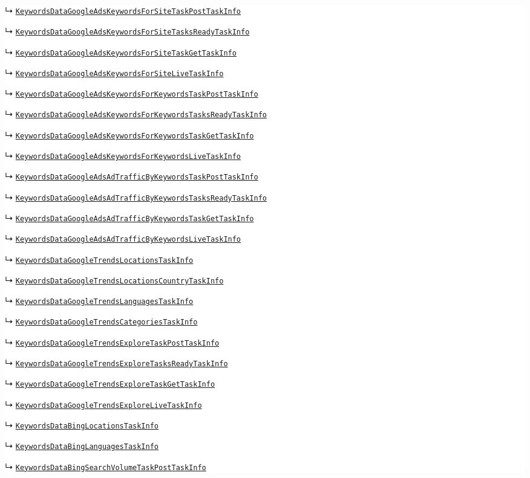  ↳ [`KeywordsDataGoogleAdsKeywordsForSiteTaskPostTaskInfo`](KeywordsDataGoogleAdsKeywordsForSiteTaskPostTaskInfo.md)
  
  ↳ [`KeywordsDataGoogleAdsKeywordsForSiteTasksReadyTaskInfo`](KeywordsDataGoogleAdsKeywordsForSiteTasksReadyTaskInfo.md)
  
  ↳ [`KeywordsDataGoogleAdsKeywordsForSiteTaskGetTaskInfo`](KeywordsDataGoogleAdsKeywordsForSiteTaskGetTaskInfo.md)
  
  ↳ [`KeywordsDataGoogleAdsKeywordsForSiteLiveTaskInfo`](KeywordsDataGoogleAdsKeywordsForSiteLiveTaskInfo.md)
  
  ↳ [`KeywordsDataGoogleAdsKeywordsForKeywordsTaskPostTaskInfo`](KeywordsDataGoogleAdsKeywordsForKeywordsTaskPostTaskInfo.md)
  
  ↳ [`KeywordsDataGoogleAdsKeywordsForKeywordsTasksReadyTaskInfo`](KeywordsDataGoogleAdsKeywordsForKeywordsTasksReadyTaskInfo.md)
  
  ↳ [`KeywordsDataGoogleAdsKeywordsForKeywordsTaskGetTaskInfo`](KeywordsDataGoogleAdsKeywordsForKeywordsTaskGetTaskInfo.md)
  
  ↳ [`KeywordsDataGoogleAdsKeywordsForKeywordsLiveTaskInfo`](KeywordsDataGoogleAdsKeywordsForKeywordsLiveTaskInfo.md)
  
  ↳ [`KeywordsDataGoogleAdsAdTrafficByKeywordsTaskPostTaskInfo`](KeywordsDataGoogleAdsAdTrafficByKeywordsTaskPostTaskInfo.md)
  
  ↳ [`KeywordsDataGoogleAdsAdTrafficByKeywordsTasksReadyTaskInfo`](KeywordsDataGoogleAdsAdTrafficByKeywordsTasksReadyTaskInfo.md)
  
  ↳ [`KeywordsDataGoogleAdsAdTrafficByKeywordsTaskGetTaskInfo`](KeywordsDataGoogleAdsAdTrafficByKeywordsTaskGetTaskInfo.md)
  
  ↳ [`KeywordsDataGoogleAdsAdTrafficByKeywordsLiveTaskInfo`](KeywordsDataGoogleAdsAdTrafficByKeywordsLiveTaskInfo.md)
  
  ↳ [`KeywordsDataGoogleTrendsLocationsTaskInfo`](KeywordsDataGoogleTrendsLocationsTaskInfo.md)
  
  ↳ [`KeywordsDataGoogleTrendsLocationsCountryTaskInfo`](KeywordsDataGoogleTrendsLocationsCountryTaskInfo.md)
  
  ↳ [`KeywordsDataGoogleTrendsLanguagesTaskInfo`](KeywordsDataGoogleTrendsLanguagesTaskInfo.md)
  
  ↳ [`KeywordsDataGoogleTrendsCategoriesTaskInfo`](KeywordsDataGoogleTrendsCategoriesTaskInfo.md)
  
  ↳ [`KeywordsDataGoogleTrendsExploreTaskPostTaskInfo`](KeywordsDataGoogleTrendsExploreTaskPostTaskInfo.md)
  
  ↳ [`KeywordsDataGoogleTrendsExploreTasksReadyTaskInfo`](KeywordsDataGoogleTrendsExploreTasksReadyTaskInfo.md)
  
  ↳ [`KeywordsDataGoogleTrendsExploreTaskGetTaskInfo`](KeywordsDataGoogleTrendsExploreTaskGetTaskInfo.md)
  
  ↳ [`KeywordsDataGoogleTrendsExploreLiveTaskInfo`](KeywordsDataGoogleTrendsExploreLiveTaskInfo.md)
  
  ↳ [`KeywordsDataBingLocationsTaskInfo`](KeywordsDataBingLocationsTaskInfo.md)
  
  ↳ [`KeywordsDataBingLanguagesTaskInfo`](KeywordsDataBingLanguagesTaskInfo.md)
  
  ↳ [`KeywordsDataBingSearchVolumeTaskPostTaskInfo`](KeywordsDataBingSearchVolumeTaskPostTaskInfo.md)
  